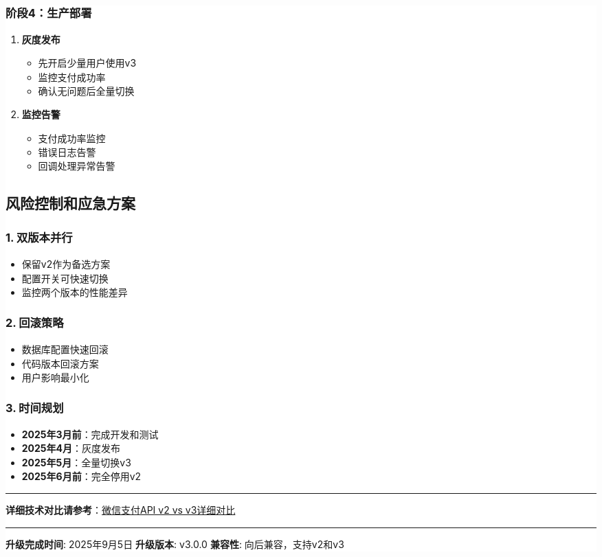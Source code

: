 ### 阶段4：生产部署
1. **灰度发布**
   - 先开启少量用户使用v3
   - 监控支付成功率
   - 确认无问题后全量切换

2. **监控告警**
   - 支付成功率监控
   - 错误日志告警
   - 回调处理异常告警

## 风险控制和应急方案

### 1. 双版本并行
- 保留v2作为备选方案
- 配置开关可快速切换
- 监控两个版本的性能差异

### 2. 回滚策略
- 数据库配置快速回滚
- 代码版本回滚方案
- 用户影响最小化

### 3. 时间规划
- **2025年3月前**：完成开发和测试
- **2025年4月**：灰度发布
- **2025年5月**：全量切换v3
- **2025年6月前**：完全停用v2

---

**详细技术对比请参考**：[微信支付API v2 vs v3详细对比](/docs/WECHAT_PAY_API_COMPARISON.md)

---

**升级完成时间**: 2025年9月5日
**升级版本**: v3.0.0
**兼容性**: 向后兼容，支持v2和v3
